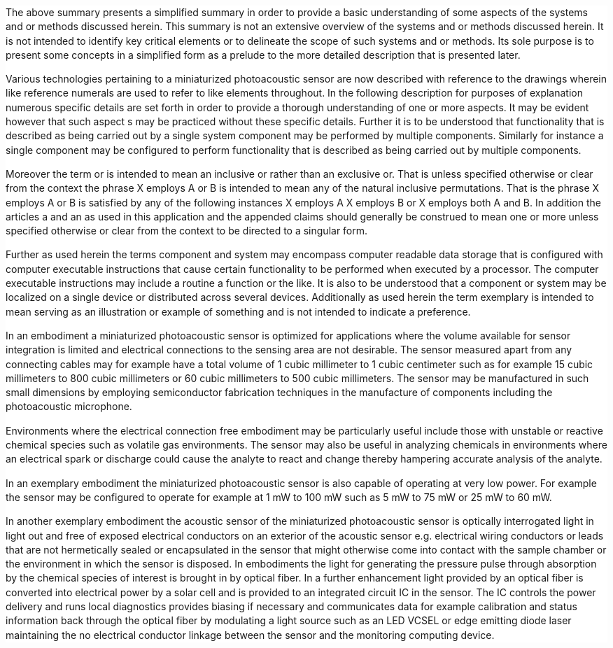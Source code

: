 The above summary presents a simplified summary in order to provide a basic understanding of some aspects of the systems and or methods discussed herein. This summary is not an extensive overview of the systems and or methods discussed herein. It is not intended to identify key critical elements or to delineate the scope of such systems and or methods. Its sole purpose is to present some concepts in a simplified form as a prelude to the more detailed description that is presented later.

Various technologies pertaining to a miniaturized photoacoustic sensor are now described with reference to the drawings wherein like reference numerals are used to refer to like elements throughout. In the following description for purposes of explanation numerous specific details are set forth in order to provide a thorough understanding of one or more aspects. It may be evident however that such aspect s may be practiced without these specific details. Further it is to be understood that functionality that is described as being carried out by a single system component may be performed by multiple components. Similarly for instance a single component may be configured to perform functionality that is described as being carried out by multiple components.

Moreover the term or is intended to mean an inclusive or rather than an exclusive or. That is unless specified otherwise or clear from the context the phrase X employs A or B is intended to mean any of the natural inclusive permutations. That is the phrase X employs A or B is satisfied by any of the following instances X employs A X employs B or X employs both A and B. In addition the articles a and an as used in this application and the appended claims should generally be construed to mean one or more unless specified otherwise or clear from the context to be directed to a singular form.

Further as used herein the terms component and system may encompass computer readable data storage that is configured with computer executable instructions that cause certain functionality to be performed when executed by a processor. The computer executable instructions may include a routine a function or the like. It is also to be understood that a component or system may be localized on a single device or distributed across several devices. Additionally as used herein the term exemplary is intended to mean serving as an illustration or example of something and is not intended to indicate a preference.

In an embodiment a miniaturized photoacoustic sensor is optimized for applications where the volume available for sensor integration is limited and electrical connections to the sensing area are not desirable. The sensor measured apart from any connecting cables may for example have a total volume of 1 cubic millimeter to 1 cubic centimeter such as for example 15 cubic millimeters to 800 cubic millimeters or 60 cubic millimeters to 500 cubic millimeters. The sensor may be manufactured in such small dimensions by employing semiconductor fabrication techniques in the manufacture of components including the photoacoustic microphone.

Environments where the electrical connection free embodiment may be particularly useful include those with unstable or reactive chemical species such as volatile gas environments. The sensor may also be useful in analyzing chemicals in environments where an electrical spark or discharge could cause the analyte to react and change thereby hampering accurate analysis of the analyte.

In an exemplary embodiment the miniaturized photoacoustic sensor is also capable of operating at very low power. For example the sensor may be configured to operate for example at 1 mW to 100 mW such as 5 mW to 75 mW or 25 mW to 60 mW.

In another exemplary embodiment the acoustic sensor of the miniaturized photoacoustic sensor is optically interrogated light in light out and free of exposed electrical conductors on an exterior of the acoustic sensor e.g. electrical wiring conductors or leads that are not hermetically sealed or encapsulated in the sensor that might otherwise come into contact with the sample chamber or the environment in which the sensor is disposed. In embodiments the light for generating the pressure pulse through absorption by the chemical species of interest is brought in by optical fiber. In a further enhancement light provided by an optical fiber is converted into electrical power by a solar cell and is provided to an integrated circuit IC in the sensor. The IC controls the power delivery and runs local diagnostics provides biasing if necessary and communicates data for example calibration and status information back through the optical fiber by modulating a light source such as an LED VCSEL or edge emitting diode laser maintaining the no electrical conductor linkage between the sensor and the monitoring computing device.

